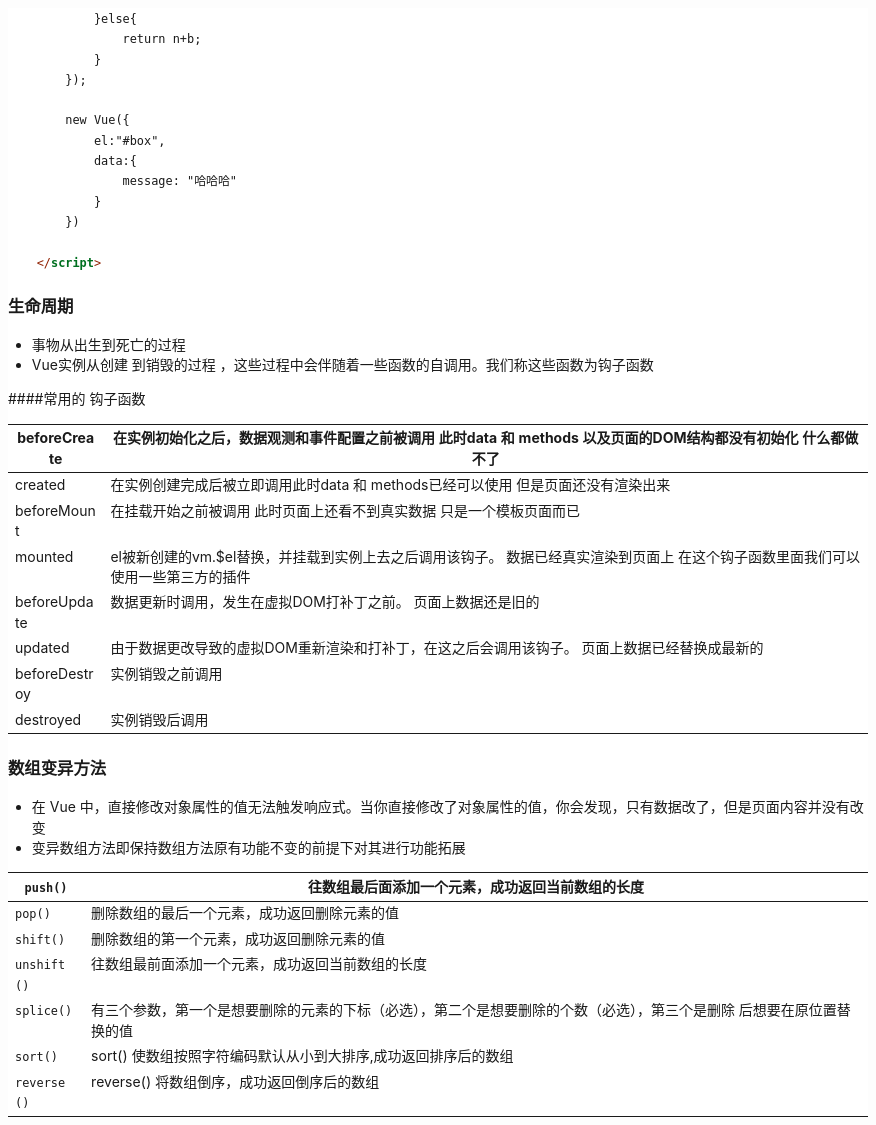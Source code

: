 ```html
            }else{
                return n+b;
            }
        });
        
        new Vue({
            el:"#box",
            data:{
                message: "哈哈哈"
            }
        })

    </script>
```





### 生命周期

- 事物从出生到死亡的过程
- Vue实例从创建 到销毁的过程 ，这些过程中会伴随着一些函数的自调用。我们称这些函数为钩子函数

####常用的 钩子函数

| beforeCreate  | 在实例初始化之后，数据观测和事件配置之前被调用 此时data 和 methods 以及页面的DOM结构都没有初始化   什么都做不了 |
| ------------- | ------------------------------------------------------------ |
| created       | 在实例创建完成后被立即调用此时data 和 methods已经可以使用  但是页面还没有渲染出来 |
| beforeMount   | 在挂载开始之前被调用   此时页面上还看不到真实数据 只是一个模板页面而已 |
| mounted       | el被新创建的vm.$el替换，并挂载到实例上去之后调用该钩子。  数据已经真实渲染到页面上  在这个钩子函数里面我们可以使用一些第三方的插件 |
| beforeUpdate  | 数据更新时调用，发生在虚拟DOM打补丁之前。   页面上数据还是旧的 |
| updated       | 由于数据更改导致的虚拟DOM重新渲染和打补丁，在这之后会调用该钩子。 页面上数据已经替换成最新的 |
| beforeDestroy | 实例销毁之前调用                                             |
| destroyed     | 实例销毁后调用                                               |

### 数组变异方法

- 在 Vue 中，直接修改对象属性的值无法触发响应式。当你直接修改了对象属性的值，你会发现，只有数据改了，但是页面内容并没有改变
- 变异数组方法即保持数组方法原有功能不变的前提下对其进行功能拓展

| `push()`    | 往数组最后面添加一个元素，成功返回当前数组的长度             |
| ----------- | ------------------------------------------------------------ |
| `pop()`     | 删除数组的最后一个元素，成功返回删除元素的值                 |
| `shift()`   | 删除数组的第一个元素，成功返回删除元素的值                   |
| `unshift()` | 往数组最前面添加一个元素，成功返回当前数组的长度             |
| `splice()`  | 有三个参数，第一个是想要删除的元素的下标（必选），第二个是想要删除的个数（必选），第三个是删除 后想要在原位置替换的值 |
| `sort()`    | sort()  使数组按照字符编码默认从小到大排序,成功返回排序后的数组 |
| `reverse()` | reverse()  将数组倒序，成功返回倒序后的数组                  |
